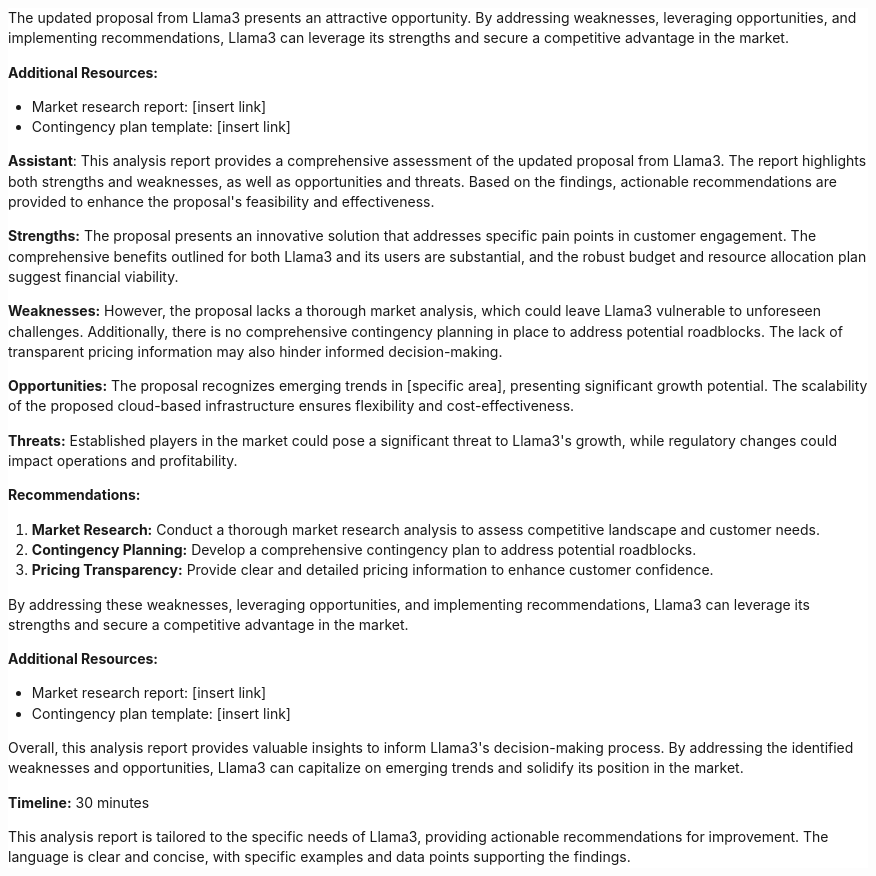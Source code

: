 The updated proposal from Llama3 presents an attractive opportunity. By addressing weaknesses, leveraging opportunities, and implementing recommendations, Llama3 can leverage its strengths and secure a competitive advantage in the market.

**Additional Resources:**

* Market research report: [insert link]
* Contingency plan template: [insert link]

**Assistant**: This analysis report provides a comprehensive assessment of the updated proposal from Llama3. The report highlights both strengths and weaknesses, as well as opportunities and threats. Based on the findings, actionable recommendations are provided to enhance the proposal's feasibility and effectiveness.

**Strengths:**
The proposal presents an innovative solution that addresses specific pain points in customer engagement. The comprehensive benefits outlined for both Llama3 and its users are substantial, and the robust budget and resource allocation plan suggest financial viability.

**Weaknesses:**
However, the proposal lacks a thorough market analysis, which could leave Llama3 vulnerable to unforeseen challenges. Additionally, there is no comprehensive contingency planning in place to address potential roadblocks. The lack of transparent pricing information may also hinder informed decision-making.

**Opportunities:**
The proposal recognizes emerging trends in [specific area], presenting significant growth potential. The scalability of the proposed cloud-based infrastructure ensures flexibility and cost-effectiveness.

**Threats:**
Established players in the market could pose a significant threat to Llama3's growth, while regulatory changes could impact operations and profitability.

**Recommendations:**

1. **Market Research:** Conduct a thorough market research analysis to assess competitive landscape and customer needs.
2. **Contingency Planning:** Develop a comprehensive contingency plan to address potential roadblocks.
3. **Pricing Transparency:** Provide clear and detailed pricing information to enhance customer confidence.

By addressing these weaknesses, leveraging opportunities, and implementing recommendations, Llama3 can leverage its strengths and secure a competitive advantage in the market.

**Additional Resources:**

* Market research report: [insert link]
* Contingency plan template: [insert link]

Overall, this analysis report provides valuable insights to inform Llama3's decision-making process. By addressing the identified weaknesses and opportunities, Llama3 can capitalize on emerging trends and solidify its position in the market.

**Timeline:** 30 minutes

This analysis report is tailored to the specific needs of Llama3, providing actionable recommendations for improvement. The language is clear and concise, with specific examples and data points supporting the findings.

